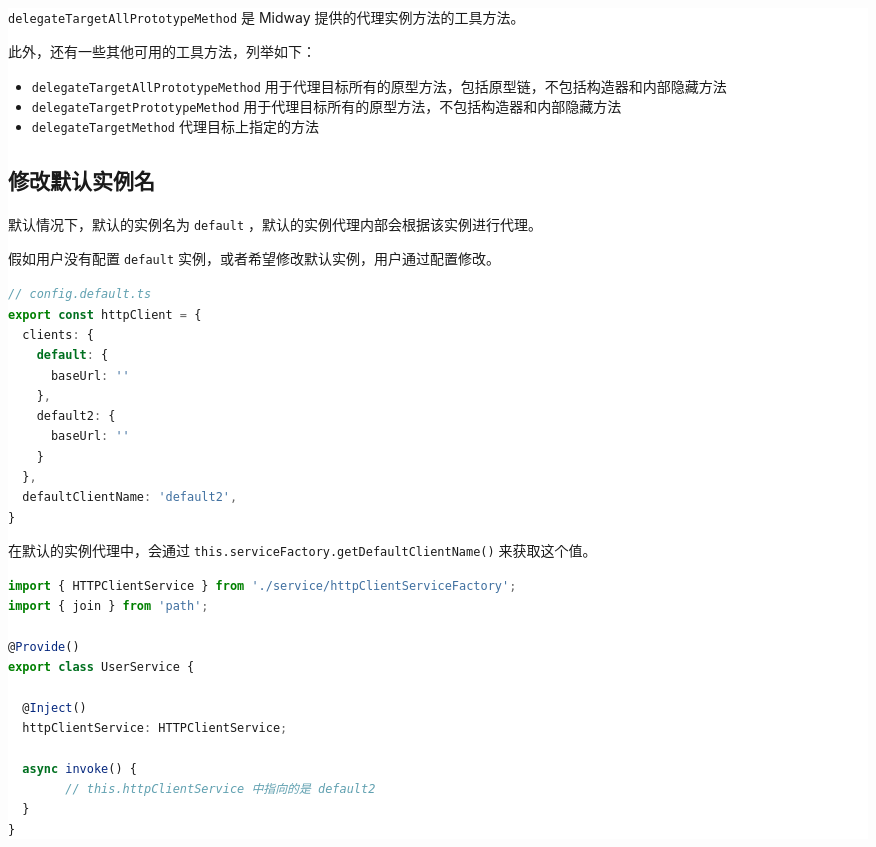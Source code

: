 `delegateTargetAllPrototypeMethod` 是 Midway 提供的代理实例方法的工具方法。

此外，还有一些其他可用的工具方法，列举如下：

- `delegateTargetAllPrototypeMethod` 用于代理目标所有的原型方法，包括原型链，不包括构造器和内部隐藏方法
- `delegateTargetPrototypeMethod` 用于代理目标所有的原型方法，不包括构造器和内部隐藏方法
- `delegateTargetMethod` 代理目标上指定的方法



## 修改默认实例名

默认情况下，默认的实例名为 `default` ，默认的实例代理内部会根据该实例进行代理。

假如用户没有配置 `default` 实例，或者希望修改默认实例，用户通过配置修改。

```typescript
// config.default.ts
export const httpClient = {
  clients: {
    default: {
      baseUrl: ''
    },
    default2: {
      baseUrl: ''
    }
  },
  defaultClientName: 'default2',
}
```

在默认的实例代理中，会通过 `this.serviceFactory.getDefaultClientName()` 来获取这个值。

```typescript
import { HTTPClientService } from './service/httpClientServiceFactory';
import { join } from 'path';

@Provide()
export class UserService {
  
  @Inject()
  httpClientService: HTTPClientService;
  
  async invoke() {
		// this.httpClientService 中指向的是 default2
  }
}
```


